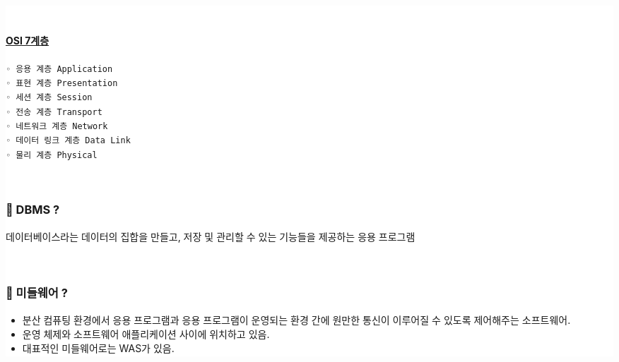 <br/>

#### [OSI 7계층](https://github.com/ciocio97/today_i_learned/blob/Today_I_Learned/engineer_information_processing/11_%EC%9D%91%EC%9A%A9_SW_%EA%B8%B0%EC%B4%88_%EA%B8%B0%EC%88%A0_%ED%99%9C%EC%9A%A9.md#-osi-7%EA%B3%84%EC%B8%B5-open-system-interconnection)
        
    ◦ 응용 계층 Application
    ◦ 표현 계층 Presentation
    ◦ 세션 계층 Session
    ◦ 전송 계층 Transport
    ◦ 네트워크 계층 Network
    ◦ 데이터 링크 계층 Data Link 
    ◦ 물리 계층 Physical

<br/>

### 🔗 DBMS ?

데이터베이스라는 데이터의 집합을 만들고, 저장 및 관리할 수 있는 기능들을 제공하는 응용 프로그램

<br/>

### 🔗 미들웨어 ?

* 분산 컴퓨팅 환경에서 응용 프로그램과 응용 프로그램이 운영되는 환경 간에 원만한 통신이 이루어질 수 있도록 제어해주는 소프트웨어.  
* 운영 체제와 소프트웨어 애플리케이션 사이에 위치하고 있음.  
* 대표적인 미들웨어로는 WAS가 있음.